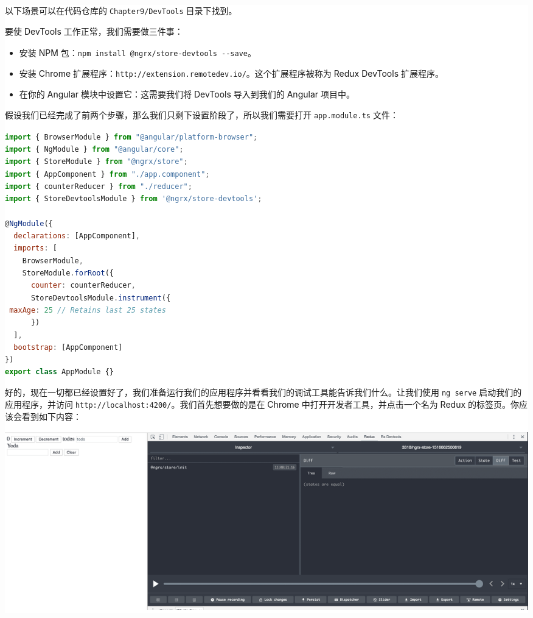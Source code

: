 以下场景可以在代码仓库的 `Chapter9/DevTools` 目录下找到。

要使 DevTools 工作正常，我们需要做三件事：

+   安装 NPM 包：`npm install @ngrx/store-devtools --save`。

+   安装 Chrome 扩展程序：`http://extension.remotedev.io/`。这个扩展程序被称为 Redux DevTools 扩展程序。

+   在你的 Angular 模块中设置它：这需要我们将 DevTools 导入到我们的 Angular 项目中。

假设我们已经完成了前两个步骤，那么我们只剩下设置阶段了，所以我们需要打开 `app.module.ts` 文件：

```js
import { BrowserModule } from "@angular/platform-browser";
import { NgModule } from "@angular/core";
import { StoreModule } from "@ngrx/store";
import { AppComponent } from "./app.component";
import { counterReducer } from "./reducer";
import { StoreDevtoolsModule } from '@ngrx/store-devtools';

@NgModule({
  declarations: [AppComponent],
  imports: [
    BrowserModule,
    StoreModule.forRoot({
      counter: counterReducer,
      StoreDevtoolsModule.instrument({
 maxAge: 25 // Retains last 25 states
      })
  ],
  bootstrap: [AppComponent]
})
export class AppModule {}
```

好的，现在一切都已经设置好了，我们准备运行我们的应用程序并看看我们的调试工具能告诉我们什么。让我们使用 `ng serve` 启动我们的应用程序，并访问 `http://localhost:4200/`。我们首先想要做的是在 Chrome 中打开开发者工具，并点击一个名为 Redux 的标签页。你应该会看到如下内容：

![图片](img/c7818d9f-9121-49c7-af28-4e4f4524deae.png)

